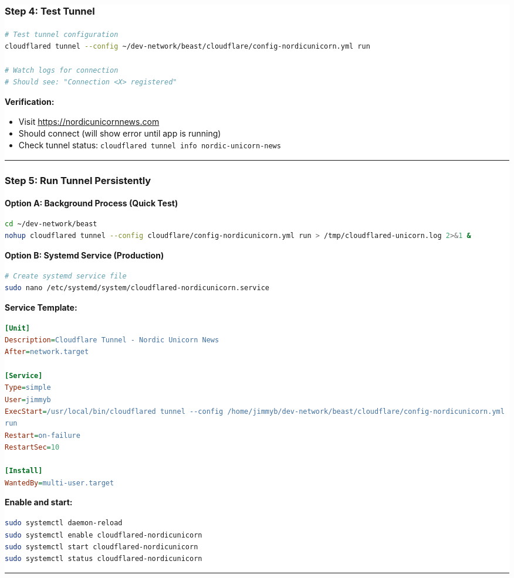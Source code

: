 ### Step 4: Test Tunnel

```bash
# Test tunnel configuration
cloudflared tunnel --config ~/dev-network/beast/cloudflare/config-nordicunicorn.yml run

# Watch logs for connection
# Should see: "Connection <X> registered"
```

**Verification:**
- Visit https://nordicunicornnews.com
- Should connect (will show error until app is running)
- Check tunnel status: `cloudflared tunnel info nordic-unicorn-news`

---

### Step 5: Run Tunnel Persistently

**Option A: Background Process (Quick Test)**
```bash
cd ~/dev-network/beast
nohup cloudflared tunnel --config cloudflare/config-nordicunicorn.yml run > /tmp/cloudflared-unicorn.log 2>&1 &
```

**Option B: Systemd Service (Production)**
```bash
# Create systemd service file
sudo nano /etc/systemd/system/cloudflared-nordicunicorn.service
```

**Service Template:**
```ini
[Unit]
Description=Cloudflare Tunnel - Nordic Unicorn News
After=network.target

[Service]
Type=simple
User=jimmyb
ExecStart=/usr/local/bin/cloudflared tunnel --config /home/jimmyb/dev-network/beast/cloudflare/config-nordicunicorn.yml run
Restart=on-failure
RestartSec=10

[Install]
WantedBy=multi-user.target
```

**Enable and start:**
```bash
sudo systemctl daemon-reload
sudo systemctl enable cloudflared-nordicunicorn
sudo systemctl start cloudflared-nordicunicorn
sudo systemctl status cloudflared-nordicunicorn
```

---